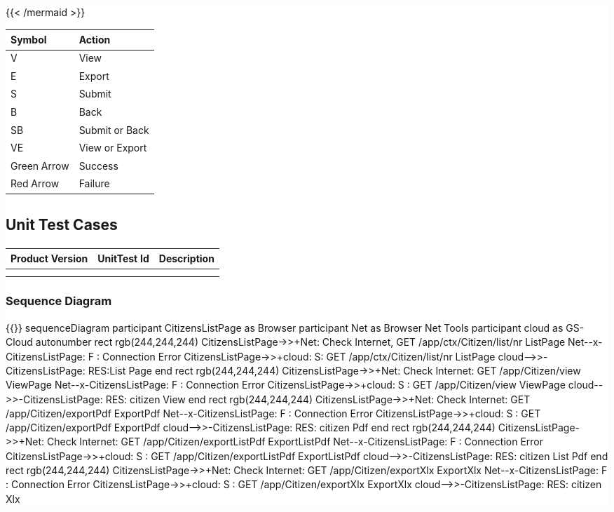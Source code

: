 {{< /mermaid >}}

|Symbol|Action|
|:-----|:----|
|V|View|
|E|Export|
|S|Submit|
|B|Back|
|SB|Submit or Back|
|VE|View or Export|
|Green Arrow|Success|
|Red Arrow|Failure|


## Unit Test Cases
|Product Version|UnitTest Id|Description|
|---------------|-----------|-----------|
||||
||||

### Sequence Diagram

{{<mermaid align="center">}}
sequenceDiagram
    participant CitizensListPage as Browser
    participant Net as Browser Net Tools
    participant cloud as GS-Cloud
    autonumber
    rect rgb(244,244,244)
        CitizensListPage->>+Net: Check Internet, GET /app/ctx/Citizen/list/nr ListPage
        Net--x-CitizensListPage: F : Connection Error
        CitizensListPage->>+cloud: S:  GET /app/ctx/Citizen/list/nr ListPage
        cloud-->>-CitizensListPage: RES:List Page
    end
    rect rgb(244,244,244)
        CitizensListPage->>+Net: Check Internet: GET /app/Citizen/view ViewPage
        Net--x-CitizensListPage: F : Connection Error
        CitizensListPage->>+cloud: S : GET /app/Citizen/view ViewPage
        cloud-->>-CitizensListPage: RES: citizen View
    end
    rect rgb(244,244,244)
        CitizensListPage->>+Net: Check Internet: GET /app/Citizen/exportPdf ExportPdf
        Net--x-CitizensListPage: F : Connection Error
        CitizensListPage->>+cloud: S : GET /app/Citizen/exportPdf ExportPdf
        cloud-->>-CitizensListPage: RES: citizen Pdf
    end
    rect rgb(244,244,244)
        CitizensListPage->>+Net: Check Internet: GET /app/Citizen/exportListPdf ExportListPdf
        Net--x-CitizensListPage: F : Connection Error
        CitizensListPage->>+cloud: S : GET /app/Citizen/exportListPdf ExportListPdf
        cloud-->>-CitizensListPage: RES: citizen List Pdf
    end
    rect rgb(244,244,244)
        CitizensListPage->>+Net: Check Internet: GET /app/Citizen/exportXlx ExportXlx
        Net--x-CitizensListPage: F : Connection Error
        CitizensListPage->>+cloud: S : GET /app/Citizen/exportXlx ExportXlx
        cloud-->>-CitizensListPage: RES: citizen Xlx